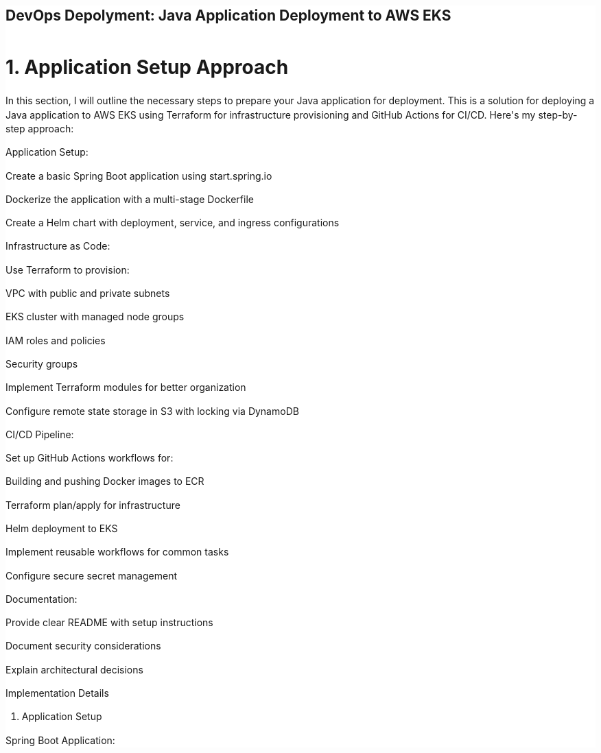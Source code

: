 ## DevOps Depolyment: Java Application Deployment to AWS EKS

# 1. Application Setup Approach
In this section, I will outline the necessary steps to prepare your Java application for deployment.
This is a solution for deploying a Java application to AWS EKS using Terraform for infrastructure provisioning and GitHub Actions for CI/CD. Here's my step-by-step approach:

Application Setup:

Create a basic Spring Boot application using start.spring.io

Dockerize the application with a multi-stage Dockerfile

Create a Helm chart with deployment, service, and ingress configurations

Infrastructure as Code:

Use Terraform to provision:

VPC with public and private subnets

EKS cluster with managed node groups

IAM roles and policies

Security groups

Implement Terraform modules for better organization

Configure remote state storage in S3 with locking via DynamoDB

CI/CD Pipeline:

Set up GitHub Actions workflows for:

Building and pushing Docker images to ECR

Terraform plan/apply for infrastructure

Helm deployment to EKS

Implement reusable workflows for common tasks

Configure secure secret management

Documentation:

Provide clear README with setup instructions

Document security considerations

Explain architectural decisions

Implementation Details

1. Application Setup

Spring Boot Application:

